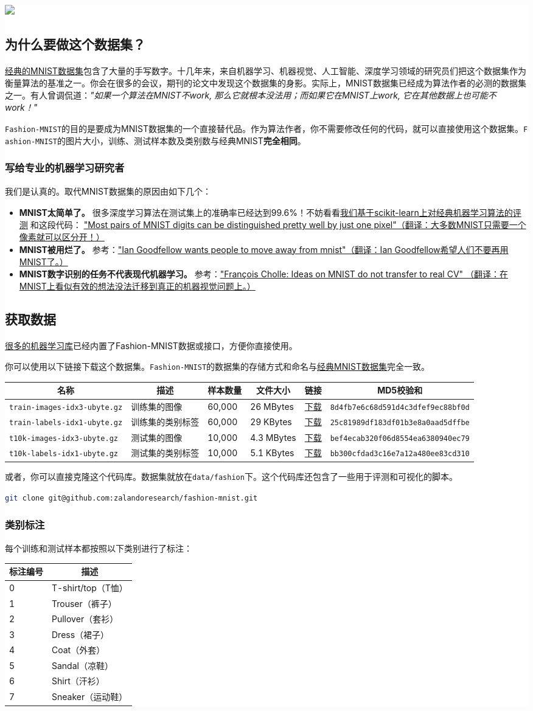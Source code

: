 <img src="doc/img/embedding.gif" width="100%">

## 为什么要做这个数据集？

[经典的MNIST数据集](http://yann.lecun.com/exdb/mnist/)包含了大量的手写数字。十几年来，来自机器学习、机器视觉、人工智能、深度学习领域的研究员们把这个数据集作为衡量算法的基准之一。你会在很多的会议，期刊的论文中发现这个数据集的身影。实际上，MNIST数据集已经成为算法作者的必测的数据集之一。有人曾调侃道：*"如果一个算法在MNIST不work, 那么它就根本没法用；而如果它在MNIST上work, 它在其他数据上也可能不work！"*
 

`Fashion-MNIST`的目的是要成为MNIST数据集的一个直接替代品。作为算法作者，你不需要修改任何的代码，就可以直接使用这个数据集。`Fashion-MNIST`的图片大小，训练、测试样本数及类别数与经典MNIST**完全相同**。

### 写给专业的机器学习研究者

我们是认真的。取代MNIST数据集的原因由如下几个：

- **MNIST太简单了。** 很多深度学习算法在测试集上的准确率已经达到99.6%！不妨看看[我们基于scikit-learn上对经典机器学习算法的评测](http://fashion-mnist.s3-website.eu-central-1.amazonaws.com/) 和这段代码： ["Most pairs of MNIST digits can be distinguished pretty well by just one pixel"（翻译：大多数MNIST只需要一个像素就可以区分开！）](https://gist.github.com/dgrtwo/aaef94ecc6a60cd50322c0054cc04478)
- **MNIST被用烂了。** 参考：["Ian Goodfellow wants people to move away from mnist"（翻译：Ian Goodfellow希望人们不要再用MNIST了。）](https://twitter.com/goodfellow_ian/status/852591106655043584)
- **MNIST数字识别的任务不代表现代机器学习。** 参考：["François Cholle: Ideas on MNIST do not transfer to real CV" （翻译：在MNIST上看似有效的想法没法迁移到真正的机器视觉问题上。）](https://twitter.com/fchollet/status/852592598128615424)

## 获取数据

[很多的机器学习库](#使用其它机器学习库)已经内置了Fashion-MNIST数据或接口，方便你直接使用。


你可以使用以下链接下载这个数据集。`Fashion-MNIST`的数据集的存储方式和命名与[经典MNIST数据集](http://yann.lecun.com/exdb/mnist/)完全一致。

| 名称  | 描述 | 样本数量 | 文件大小 | 链接 | MD5校验和|
| --- | --- |--- | --- |--- |--- |
| `train-images-idx3-ubyte.gz`  | 训练集的图像  | 60,000|26 MBytes | [下载](http://fashion-mnist.s3-website.eu-central-1.amazonaws.com/train-images-idx3-ubyte.gz)|`8d4fb7e6c68d591d4c3dfef9ec88bf0d`|
| `train-labels-idx1-ubyte.gz`  | 训练集的类别标签  |60,000|29 KBytes | [下载](http://fashion-mnist.s3-website.eu-central-1.amazonaws.com/train-labels-idx1-ubyte.gz)|`25c81989df183df01b3e8a0aad5dffbe`|
| `t10k-images-idx3-ubyte.gz`  | 测试集的图像  | 10,000|4.3 MBytes | [下载](http://fashion-mnist.s3-website.eu-central-1.amazonaws.com/t10k-images-idx3-ubyte.gz)|`bef4ecab320f06d8554ea6380940ec79`|
| `t10k-labels-idx1-ubyte.gz`  | 测试集的类别标签  | 10,000| 5.1 KBytes | [下载](http://fashion-mnist.s3-website.eu-central-1.amazonaws.com/t10k-labels-idx1-ubyte.gz)|`bb300cfdad3c16e7a12a480ee83cd310`|

或者，你可以直接克隆这个代码库。数据集就放在`data/fashion`下。这个代码库还包含了一些用于评测和可视化的脚本。
   
```bash
git clone git@github.com:zalandoresearch/fashion-mnist.git
```

### 类别标注
每个训练和测试样本都按照以下类别进行了标注：

| 标注编号 | 描述 |
| --- | --- |
| 0 | T-shirt/top（T恤）|
| 1 | Trouser（裤子）|
| 2 | Pullover（套衫）|
| 3 | Dress（裙子）|
| 4 | Coat（外套）|
| 5 | Sandal（凉鞋）|
| 6 | Shirt（汗衫）|
| 7 | Sneaker（运动鞋）|